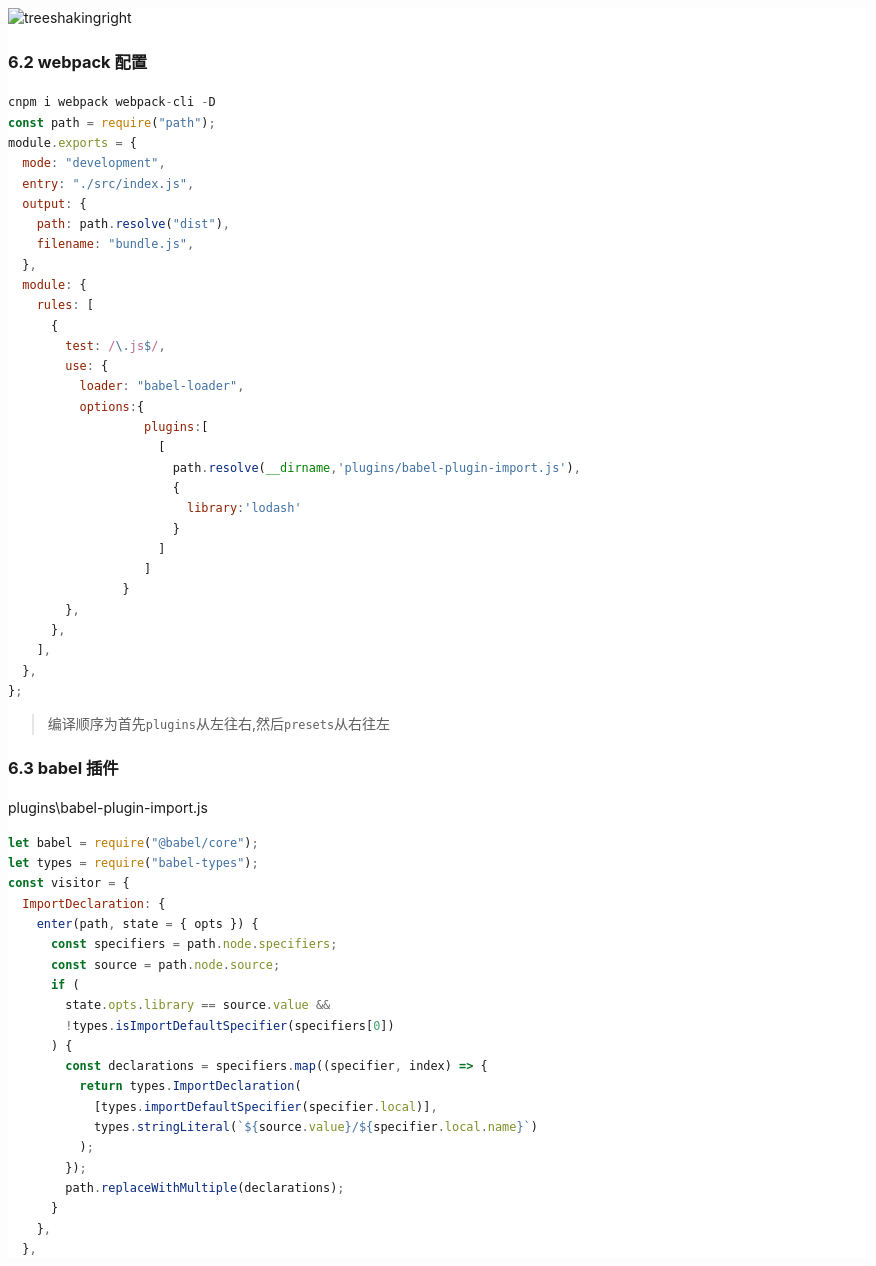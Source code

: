 ![treeshakingright](http://img.zhufengpeixun.cn/treeshakingright.png)

### 6.2 webpack 配置

```js
cnpm i webpack webpack-cli -D
const path = require("path");
module.exports = {
  mode: "development",
  entry: "./src/index.js",
  output: {
    path: path.resolve("dist"),
    filename: "bundle.js",
  },
  module: {
    rules: [
      {
        test: /\.js$/,
        use: {
          loader: "babel-loader",
          options:{
                   plugins:[
                     [
                       path.resolve(__dirname,'plugins/babel-plugin-import.js'),
                       {
                         library:'lodash'
                       }
                     ]
                   ]
                }
        },
      },
    ],
  },
};
```

> 编译顺序为首先`plugins`从左往右,然后`presets`从右往左

### 6.3 babel 插件

plugins\babel-plugin-import.js

```js
let babel = require("@babel/core");
let types = require("babel-types");
const visitor = {
  ImportDeclaration: {
    enter(path, state = { opts }) {
      const specifiers = path.node.specifiers;
      const source = path.node.source;
      if (
        state.opts.library == source.value &&
        !types.isImportDefaultSpecifier(specifiers[0])
      ) {
        const declarations = specifiers.map((specifier, index) => {
          return types.ImportDeclaration(
            [types.importDefaultSpecifier(specifier.local)],
            types.stringLiteral(`${source.value}/${specifier.local.name}`)
          );
        });
        path.replaceWithMultiple(declarations);
      }
    },
  },
```
